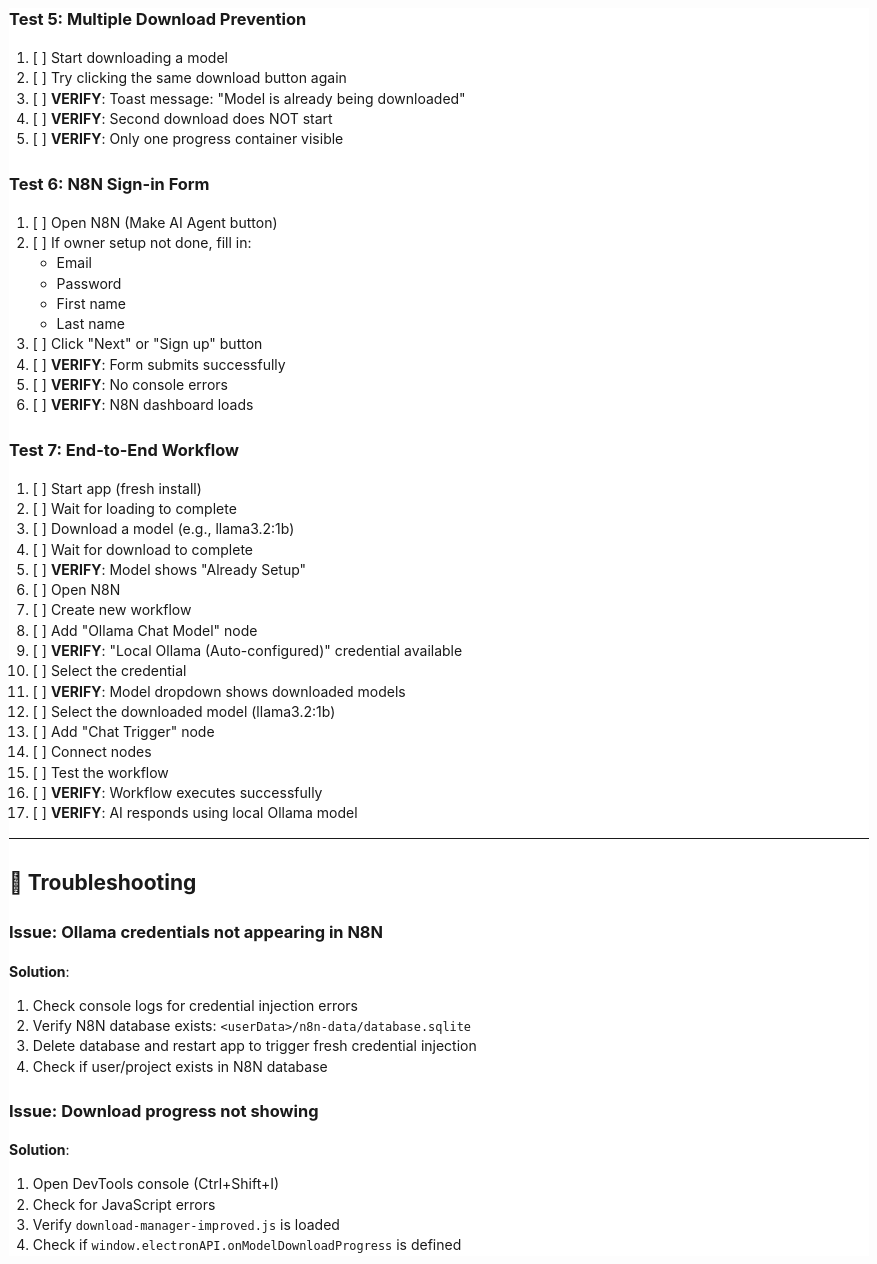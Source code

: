 ### Test 5: Multiple Download Prevention
1. [ ] Start downloading a model
2. [ ] Try clicking the same download button again
3. [ ] **VERIFY**: Toast message: "Model is already being downloaded"
4. [ ] **VERIFY**: Second download does NOT start
5. [ ] **VERIFY**: Only one progress container visible

### Test 6: N8N Sign-in Form
1. [ ] Open N8N (Make AI Agent button)
2. [ ] If owner setup not done, fill in:
   - Email
   - Password
   - First name
   - Last name
3. [ ] Click "Next" or "Sign up" button
4. [ ] **VERIFY**: Form submits successfully
5. [ ] **VERIFY**: No console errors
6. [ ] **VERIFY**: N8N dashboard loads

### Test 7: End-to-End Workflow
1. [ ] Start app (fresh install)
2. [ ] Wait for loading to complete
3. [ ] Download a model (e.g., llama3.2:1b)
4. [ ] Wait for download to complete
5. [ ] **VERIFY**: Model shows "Already Setup"
6. [ ] Open N8N
7. [ ] Create new workflow
8. [ ] Add "Ollama Chat Model" node
9. [ ] **VERIFY**: "Local Ollama (Auto-configured)" credential available
10. [ ] Select the credential
11. [ ] **VERIFY**: Model dropdown shows downloaded models
12. [ ] Select the downloaded model (llama3.2:1b)
13. [ ] Add "Chat Trigger" node
14. [ ] Connect nodes
15. [ ] Test the workflow
16. [ ] **VERIFY**: Workflow executes successfully
17. [ ] **VERIFY**: AI responds using local Ollama model

---

## 🔧 Troubleshooting

### Issue: Ollama credentials not appearing in N8N
**Solution**:
1. Check console logs for credential injection errors
2. Verify N8N database exists: `<userData>/n8n-data/database.sqlite`
3. Delete database and restart app to trigger fresh credential injection
4. Check if user/project exists in N8N database

### Issue: Download progress not showing
**Solution**:
1. Open DevTools console (Ctrl+Shift+I)
2. Check for JavaScript errors
3. Verify `download-manager-improved.js` is loaded
4. Check if `window.electronAPI.onModelDownloadProgress` is defined
